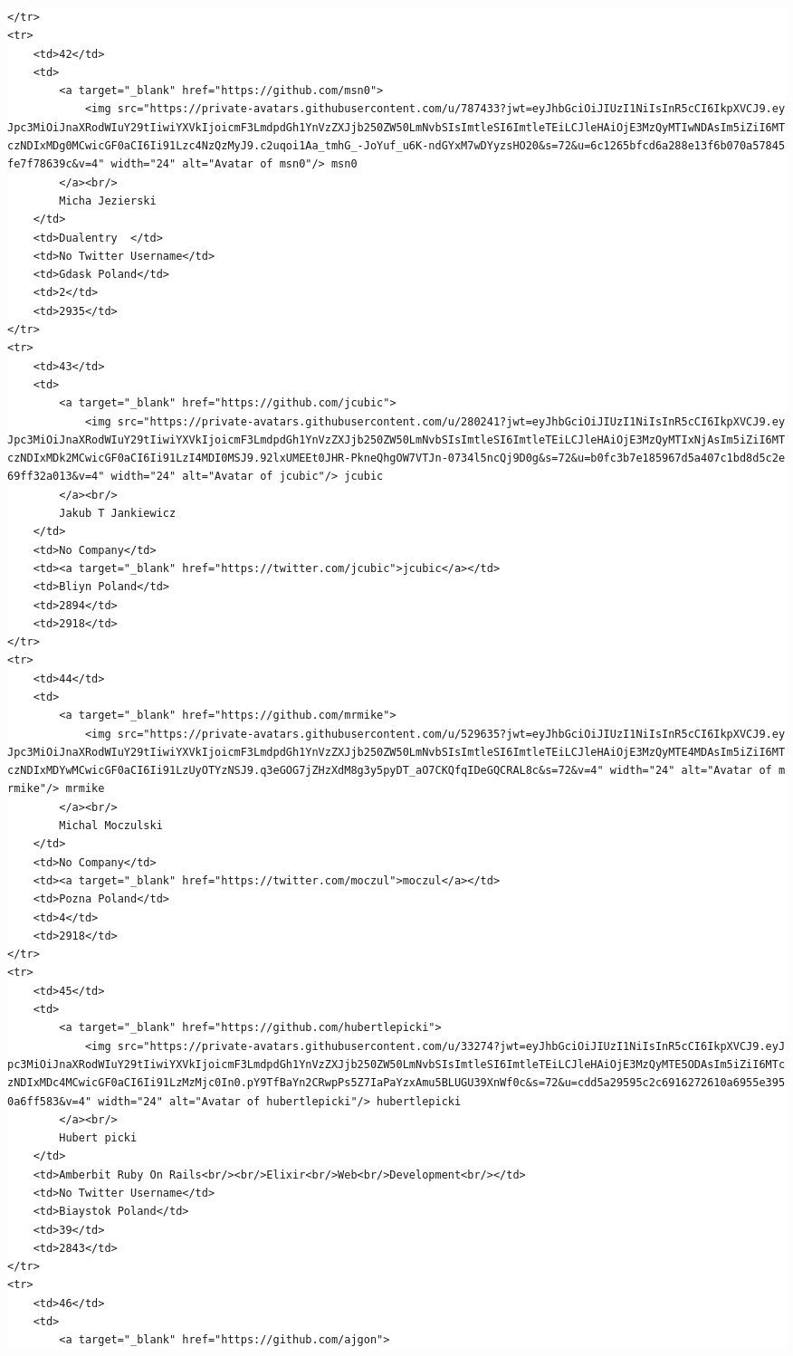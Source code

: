 	</tr>
	<tr>
		<td>42</td>
		<td>
			<a target="_blank" href="https://github.com/msn0">
				<img src="https://private-avatars.githubusercontent.com/u/787433?jwt=eyJhbGciOiJIUzI1NiIsInR5cCI6IkpXVCJ9.eyJpc3MiOiJnaXRodWIuY29tIiwiYXVkIjoicmF3LmdpdGh1YnVzZXJjb250ZW50LmNvbSIsImtleSI6ImtleTEiLCJleHAiOjE3MzQyMTIwNDAsIm5iZiI6MTczNDIxMDg0MCwicGF0aCI6Ii91Lzc4NzQzMyJ9.c2uqoi1Aa_tmhG_-JoYuf_u6K-ndGYxM7wDYyzsHO20&s=72&u=6c1265bfcd6a288e13f6b070a57845fe7f78639c&v=4" width="24" alt="Avatar of msn0"/> msn0
			</a><br/>
			Micha Jezierski
		</td>
		<td>Dualentry  </td>
		<td>No Twitter Username</td>
		<td>Gdask Poland</td>
		<td>2</td>
		<td>2935</td>
	</tr>
	<tr>
		<td>43</td>
		<td>
			<a target="_blank" href="https://github.com/jcubic">
				<img src="https://private-avatars.githubusercontent.com/u/280241?jwt=eyJhbGciOiJIUzI1NiIsInR5cCI6IkpXVCJ9.eyJpc3MiOiJnaXRodWIuY29tIiwiYXVkIjoicmF3LmdpdGh1YnVzZXJjb250ZW50LmNvbSIsImtleSI6ImtleTEiLCJleHAiOjE3MzQyMTIxNjAsIm5iZiI6MTczNDIxMDk2MCwicGF0aCI6Ii91LzI4MDI0MSJ9.92lxUMEEt0JHR-PkneQhgOW7VTJn-0734l5ncQj9D0g&s=72&u=b0fc3b7e185967d5a407c1bd8d5c2e69ff32a013&v=4" width="24" alt="Avatar of jcubic"/> jcubic
			</a><br/>
			Jakub T Jankiewicz
		</td>
		<td>No Company</td>
		<td><a target="_blank" href="https://twitter.com/jcubic">jcubic</a></td>
		<td>Bliyn Poland</td>
		<td>2894</td>
		<td>2918</td>
	</tr>
	<tr>
		<td>44</td>
		<td>
			<a target="_blank" href="https://github.com/mrmike">
				<img src="https://private-avatars.githubusercontent.com/u/529635?jwt=eyJhbGciOiJIUzI1NiIsInR5cCI6IkpXVCJ9.eyJpc3MiOiJnaXRodWIuY29tIiwiYXVkIjoicmF3LmdpdGh1YnVzZXJjb250ZW50LmNvbSIsImtleSI6ImtleTEiLCJleHAiOjE3MzQyMTE4MDAsIm5iZiI6MTczNDIxMDYwMCwicGF0aCI6Ii91LzUyOTYzNSJ9.q3eGOG7jZHzXdM8g3y5pyDT_aO7CKQfqIDeGQCRAL8c&s=72&v=4" width="24" alt="Avatar of mrmike"/> mrmike
			</a><br/>
			Michal Moczulski
		</td>
		<td>No Company</td>
		<td><a target="_blank" href="https://twitter.com/moczul">moczul</a></td>
		<td>Pozna Poland</td>
		<td>4</td>
		<td>2918</td>
	</tr>
	<tr>
		<td>45</td>
		<td>
			<a target="_blank" href="https://github.com/hubertlepicki">
				<img src="https://private-avatars.githubusercontent.com/u/33274?jwt=eyJhbGciOiJIUzI1NiIsInR5cCI6IkpXVCJ9.eyJpc3MiOiJnaXRodWIuY29tIiwiYXVkIjoicmF3LmdpdGh1YnVzZXJjb250ZW50LmNvbSIsImtleSI6ImtleTEiLCJleHAiOjE3MzQyMTE5ODAsIm5iZiI6MTczNDIxMDc4MCwicGF0aCI6Ii91LzMzMjc0In0.pY9TfBaYn2CRwpPs5Z7IaPaYzxAmu5BLUGU39XnWf0c&s=72&u=cdd5a29595c2c6916272610a6955e3950a6ff583&v=4" width="24" alt="Avatar of hubertlepicki"/> hubertlepicki
			</a><br/>
			Hubert picki
		</td>
		<td>Amberbit Ruby On Rails<br/><br/>Elixir<br/>Web<br/>Development<br/></td>
		<td>No Twitter Username</td>
		<td>Biaystok Poland</td>
		<td>39</td>
		<td>2843</td>
	</tr>
	<tr>
		<td>46</td>
		<td>
			<a target="_blank" href="https://github.com/ajgon">